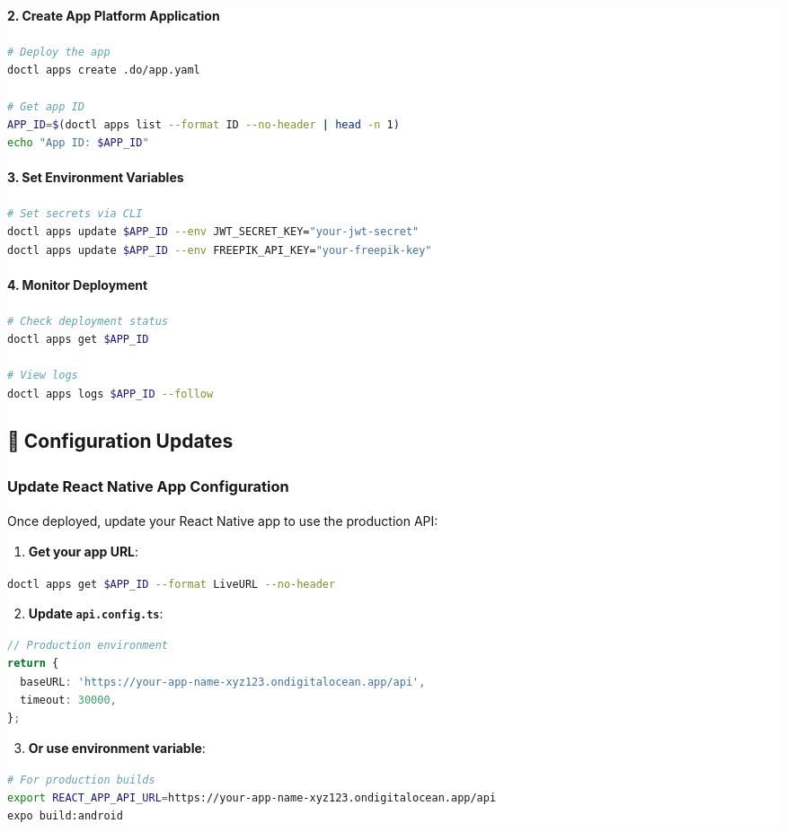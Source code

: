 #### 2. Create App Platform Application

```bash
# Deploy the app
doctl apps create .do/app.yaml

# Get app ID
APP_ID=$(doctl apps list --format ID --no-header | head -n 1)
echo "App ID: $APP_ID"
```

#### 3. Set Environment Variables

```bash
# Set secrets via CLI
doctl apps update $APP_ID --env JWT_SECRET_KEY="your-jwt-secret"
doctl apps update $APP_ID --env FREEPIK_API_KEY="your-freepik-key"
```

#### 4. Monitor Deployment

```bash
# Check deployment status
doctl apps get $APP_ID

# View logs
doctl apps logs $APP_ID --follow
```

## 🔧 Configuration Updates

### Update React Native App Configuration

Once deployed, update your React Native app to use the production API:

1. **Get your app URL**:
```bash
doctl apps get $APP_ID --format LiveURL --no-header
```

2. **Update `api.config.ts`**:
```typescript
// Production environment
return {
  baseURL: 'https://your-app-name-xyz123.ondigitalocean.app/api',
  timeout: 30000,
};
```

3. **Or use environment variable**:
```bash
# For production builds
export REACT_APP_API_URL=https://your-app-name-xyz123.ondigitalocean.app/api
expo build:android
```
